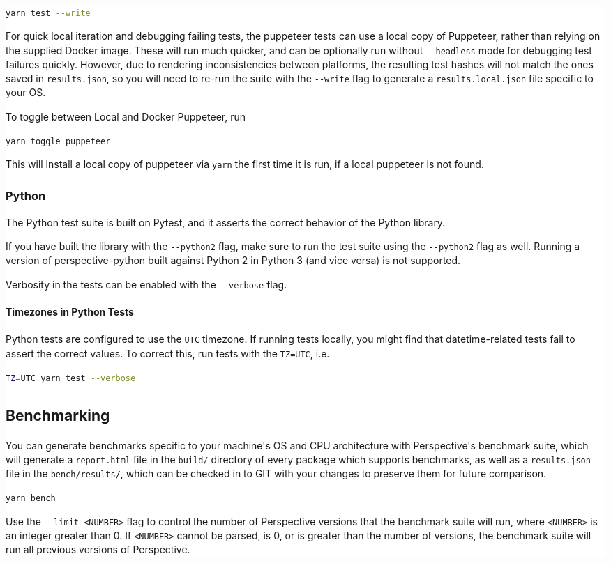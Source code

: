 ```bash
yarn test --write
```

For quick local iteration and debugging failing tests, the puppeteer tests can
use a local copy of Puppeteer, rather than relying on the supplied Docker image.
These will run much quicker, and can be optionally run without `--headless` mode
for debugging test failures quickly. However, due to rendering inconsistencies
between platforms, the resulting test hashes will not match the ones saved in
`results.json`, so you will need to re-run the suite with the `--write` flag to
generate a `results.local.json` file specific to your OS.

To toggle between Local and Docker Puppeteer, run

```bash
yarn toggle_puppeteer
```

This will install a local copy of puppeteer via `yarn` the first time it is run,
if a local puppeteer is not found.

### Python

The Python test suite is built on Pytest, and it asserts the correct behavior of
the Python library.

If you have built the library with the `--python2` flag, make sure to run the
test suite using the `--python2` flag as well. Running a version of
perspective-python built against Python 2 in Python 3 (and vice versa) is not
supported.

Verbosity in the tests can be enabled with the `--verbose` flag.

#### Timezones in Python Tests

Python tests are configured to use the `UTC` timezone. If running tests locally,
you might find that datetime-related tests fail to assert the correct values. To
correct this, run tests with the `TZ=UTC`, i.e.

```bash
TZ=UTC yarn test --verbose
```

## Benchmarking

You can generate benchmarks specific to your machine's OS and CPU architecture
with Perspective's benchmark suite, which will generate a `report.html` file in
the `build/` directory of every package which supports benchmarks, as well as a
`results.json` file in the `bench/results/`, which can be checked in to GIT with
your changes to preserve them for future comparison.

```bash
yarn bench
```

Use the `--limit <NUMBER>` flag to control the number of Perspective versions
that the benchmark suite will run, where `<NUMBER>` is an integer greater
than 0. If `<NUMBER>` cannot be parsed, is 0, or is greater than the number of
versions, the benchmark suite will run all previous versions of Perspective.
